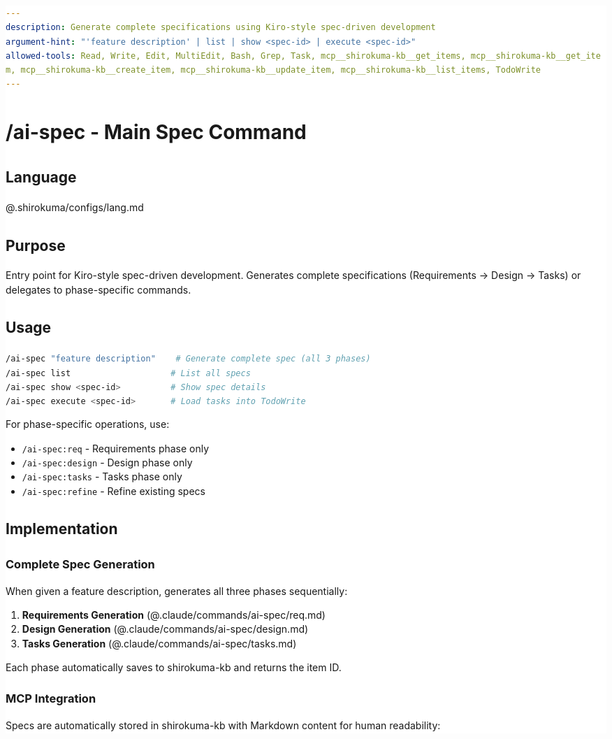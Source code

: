 ```yaml
---
description: Generate complete specifications using Kiro-style spec-driven development
argument-hint: "'feature description' | list | show <spec-id> | execute <spec-id>"
allowed-tools: Read, Write, Edit, MultiEdit, Bash, Grep, Task, mcp__shirokuma-kb__get_items, mcp__shirokuma-kb__get_item, mcp__shirokuma-kb__create_item, mcp__shirokuma-kb__update_item, mcp__shirokuma-kb__list_items, TodoWrite
---
```


# /ai-spec - Main Spec Command

## Language

@.shirokuma/configs/lang.md

## Purpose

Entry point for Kiro-style spec-driven development. Generates complete specifications (Requirements → Design → Tasks) or delegates to phase-specific commands.

## Usage

```bash
/ai-spec "feature description"    # Generate complete spec (all 3 phases)
/ai-spec list                    # List all specs
/ai-spec show <spec-id>          # Show spec details
/ai-spec execute <spec-id>       # Load tasks into TodoWrite
```

For phase-specific operations, use:
- `/ai-spec:req` - Requirements phase only
- `/ai-spec:design` - Design phase only
- `/ai-spec:tasks` - Tasks phase only
- `/ai-spec:refine` - Refine existing specs

## Implementation

### Complete Spec Generation

When given a feature description, generates all three phases sequentially:

1. **Requirements Generation** (@.claude/commands/ai-spec/req.md)
2. **Design Generation** (@.claude/commands/ai-spec/design.md)
3. **Tasks Generation** (@.claude/commands/ai-spec/tasks.md)

Each phase automatically saves to shirokuma-kb and returns the item ID.

### MCP Integration

Specs are automatically stored in shirokuma-kb with Markdown content for human readability:
